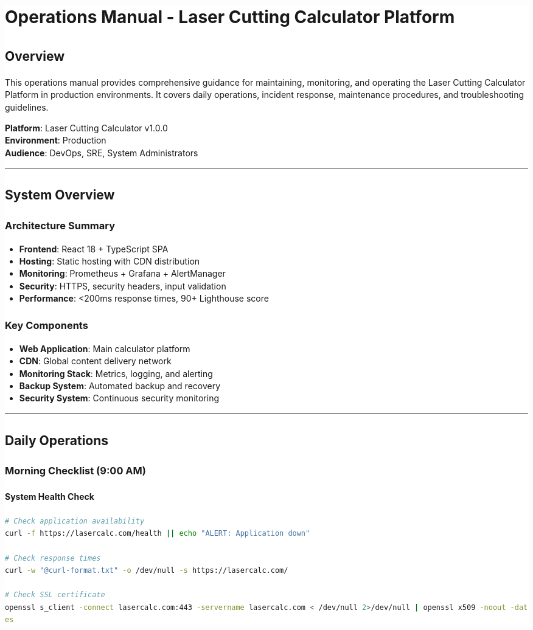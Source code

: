 # Operations Manual - Laser Cutting Calculator Platform

## Overview

This operations manual provides comprehensive guidance for maintaining, monitoring, and operating the Laser Cutting Calculator Platform in production environments. It covers daily operations, incident response, maintenance procedures, and troubleshooting guidelines.

**Platform**: Laser Cutting Calculator v1.0.0  
**Environment**: Production  
**Audience**: DevOps, SRE, System Administrators

---

## System Overview

### Architecture Summary
- **Frontend**: React 18 + TypeScript SPA
- **Hosting**: Static hosting with CDN distribution
- **Monitoring**: Prometheus + Grafana + AlertManager
- **Security**: HTTPS, security headers, input validation
- **Performance**: <200ms response times, 90+ Lighthouse score

### Key Components
- **Web Application**: Main calculator platform
- **CDN**: Global content delivery network
- **Monitoring Stack**: Metrics, logging, and alerting
- **Backup System**: Automated backup and recovery
- **Security System**: Continuous security monitoring

---

## Daily Operations

### Morning Checklist (9:00 AM)

#### System Health Check
```bash
# Check application availability
curl -f https://lasercalc.com/health || echo "ALERT: Application down"

# Check response times
curl -w "@curl-format.txt" -o /dev/null -s https://lasercalc.com/

# Check SSL certificate
openssl s_client -connect lasercalc.com:443 -servername lasercalc.com < /dev/null 2>/dev/null | openssl x509 -noout -dates
```
